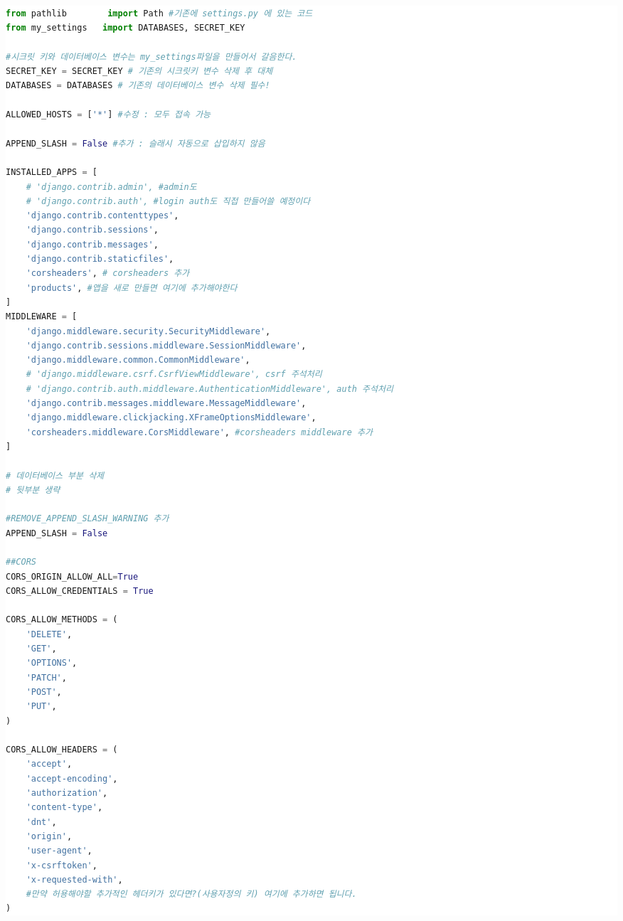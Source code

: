 ```python
from pathlib        import Path #기존에 settings.py 에 있는 코드
from my_settings   import DATABASES, SECRET_KEY

#시크릿 키와 데이터베이스 변수는 my_settings파일을 만들어서 갈음한다.
SECRET_KEY = SECRET_KEY # 기존의 시크릿키 변수 삭제 후 대체
DATABASES = DATABASES # 기존의 데이터베이스 변수 삭제 필수!

ALLOWED_HOSTS = ['*'] #수정 : 모두 접속 가능

APPEND_SLASH = False #추가 : 슬래시 자동으로 삽입하지 않음

INSTALLED_APPS = [
    # 'django.contrib.admin', #admin도 
    # 'django.contrib.auth', #login auth도 직접 만들어쓸 예정이다
    'django.contrib.contenttypes',
    'django.contrib.sessions',
    'django.contrib.messages',
    'django.contrib.staticfiles',
    'corsheaders', # corsheaders 추가
    'products', #앱을 새로 만들면 여기에 추가해야한다
]
MIDDLEWARE = [
    'django.middleware.security.SecurityMiddleware',
    'django.contrib.sessions.middleware.SessionMiddleware',
    'django.middleware.common.CommonMiddleware',
    # 'django.middleware.csrf.CsrfViewMiddleware', csrf 주석처리
    # 'django.contrib.auth.middleware.AuthenticationMiddleware', auth 주석처리
    'django.contrib.messages.middleware.MessageMiddleware',
    'django.middleware.clickjacking.XFrameOptionsMiddleware',
    'corsheaders.middleware.CorsMiddleware', #corsheaders middleware 추가
]

# 데이터베이스 부분 삭제
# 뒷부분 생략

#REMOVE_APPEND_SLASH_WARNING 추가
APPEND_SLASH = False

##CORS
CORS_ORIGIN_ALLOW_ALL=True
CORS_ALLOW_CREDENTIALS = True

CORS_ALLOW_METHODS = (
    'DELETE',
    'GET',
    'OPTIONS',
    'PATCH',
    'POST',
    'PUT',
)

CORS_ALLOW_HEADERS = (
    'accept',
    'accept-encoding',
    'authorization',
    'content-type',
    'dnt',
    'origin',
    'user-agent',
    'x-csrftoken',
    'x-requested-with',
	#만약 허용해야할 추가적인 헤더키가 있다면?(사용자정의 키) 여기에 추가하면 됩니다.
)
```